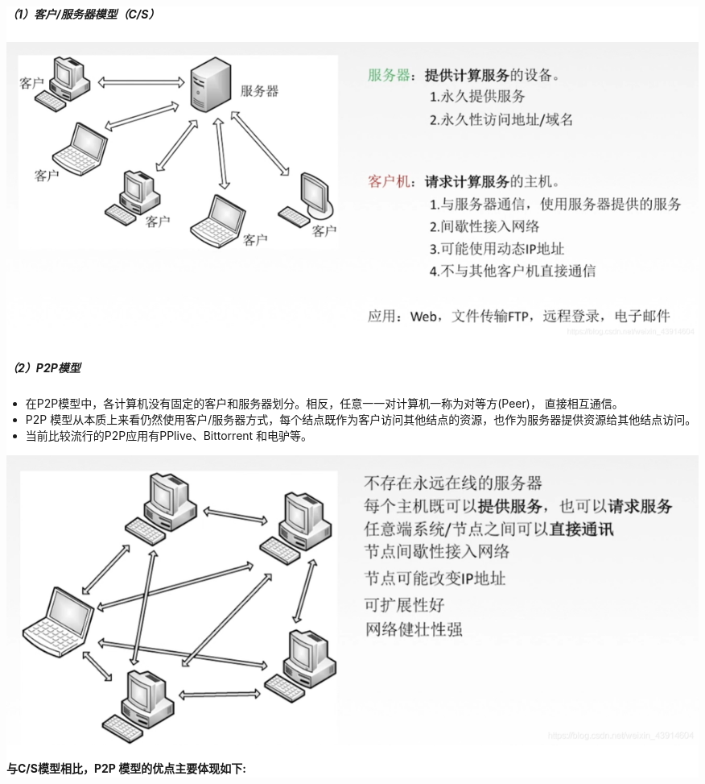 

##### （1）客户/服务器模型（C/S）

![](Photo/6.3.png)

##### （2）P2P模型

- 在P2P模型中，各计算机没有固定的客户和服务器划分。相反，任意一一对计算机一称为对等方(Peer)， 直接相互通信。
- P2P 模型从本质上来看仍然使用客户/服务器方式，每个结点既作为客户访问其他结点的资源，也作为服务器提供资源给其他结点访问。
- 当前比较流行的P2P应用有PPlive、Bittorrent 和电驴等。

![](Photo/6.4.png)

**与C/S模型相比，P2P 模型的优点主要体现如下:**
